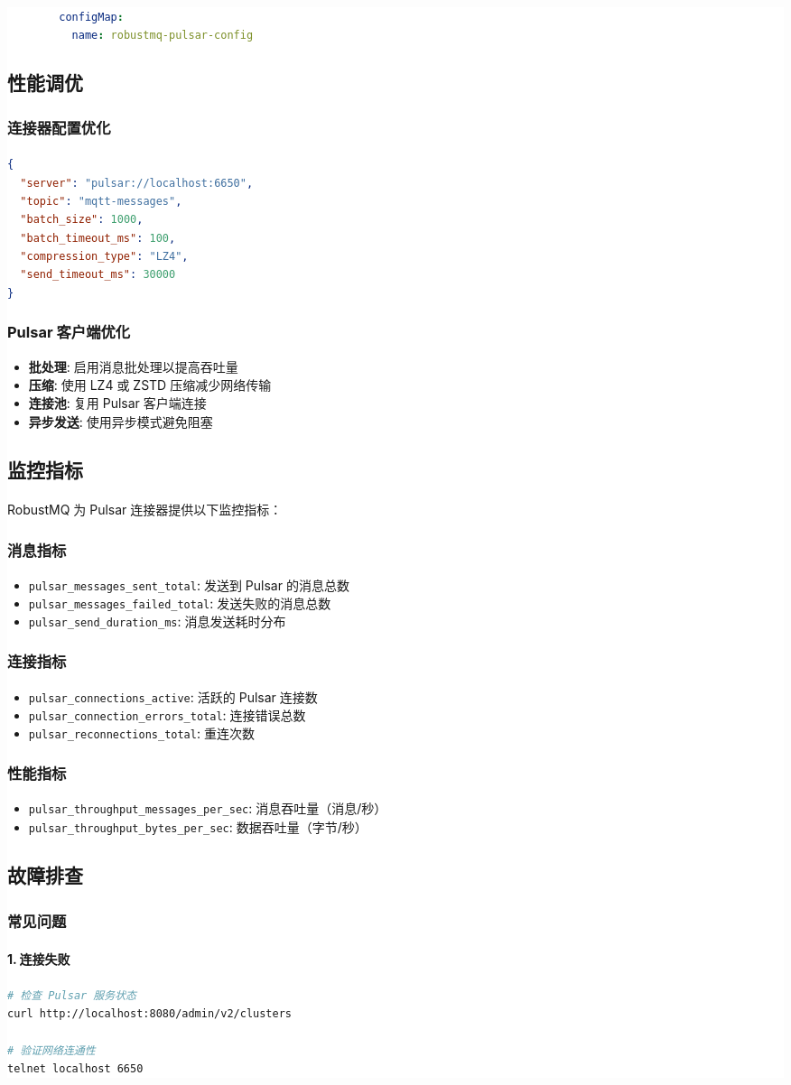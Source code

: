 ```yaml
        configMap:
          name: robustmq-pulsar-config
```

## 性能调优

### 连接器配置优化

```json
{
  "server": "pulsar://localhost:6650",
  "topic": "mqtt-messages",
  "batch_size": 1000,
  "batch_timeout_ms": 100,
  "compression_type": "LZ4",
  "send_timeout_ms": 30000
}
```

### Pulsar 客户端优化

- **批处理**: 启用消息批处理以提高吞吐量
- **压缩**: 使用 LZ4 或 ZSTD 压缩减少网络传输
- **连接池**: 复用 Pulsar 客户端连接
- **异步发送**: 使用异步模式避免阻塞

## 监控指标

RobustMQ 为 Pulsar 连接器提供以下监控指标：

### 消息指标
- `pulsar_messages_sent_total`: 发送到 Pulsar 的消息总数
- `pulsar_messages_failed_total`: 发送失败的消息总数
- `pulsar_send_duration_ms`: 消息发送耗时分布

### 连接指标
- `pulsar_connections_active`: 活跃的 Pulsar 连接数
- `pulsar_connection_errors_total`: 连接错误总数
- `pulsar_reconnections_total`: 重连次数

### 性能指标
- `pulsar_throughput_messages_per_sec`: 消息吞吐量（消息/秒）
- `pulsar_throughput_bytes_per_sec`: 数据吞吐量（字节/秒）

## 故障排查

### 常见问题

#### 1. 连接失败
```bash
# 检查 Pulsar 服务状态
curl http://localhost:8080/admin/v2/clusters

# 验证网络连通性
telnet localhost 6650
```
